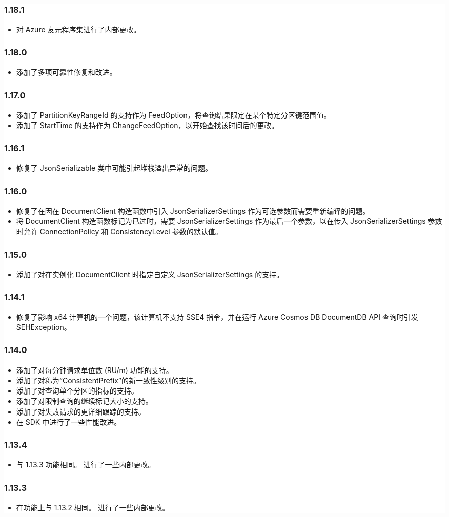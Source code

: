 <a name="1.18.1"></a>
### <a name="1181"></a>1.18.1

* 对 Azure 友元程序集进行了内部更改。

<a name="1.18.0"></a>
### <a name="1180"></a>1.18.0

* 添加了多项可靠性修复和改进。

<a name="1.17.0"></a>
### <a name="1170"></a>1.17.0

* 添加了 PartitionKeyRangeId 的支持作为 FeedOption，将查询结果限定在某个特定分区键范围值。 
* 添加了 StartTime 的支持作为 ChangeFeedOption，以开始查找该时间后的更改。 

<a name="1.16.1"></a>
### <a name="1161"></a>1.16.1
- 修复了 JsonSerializable 类中可能引起堆栈溢出异常的问题。 

<a name="1.16.0"></a>
### <a name="1160"></a>1.16.0
- 修复了在因在 DocumentClient 构造函数中引入 JsonSerializerSettings 作为可选参数而需要重新编译的问题。
- 将 DocumentClient 构造函数标记为已过时，需要 JsonSerializerSettings 作为最后一个参数，以在传入 JsonSerializerSettings 参数时允许 ConnectionPolicy 和 ConsistencyLevel 参数的默认值。

<a name="1.15.0"></a>
### <a name="1150"></a>1.15.0
- 添加了对在实例化 DocumentClient 时指定自定义 JsonSerializerSettings 的支持。

<a name="1.14.1"></a>
### <a name="1141"></a>1.14.1
- 修复了影响 x64 计算机的一个问题，该计算机不支持 SSE4 指令，并在运行 Azure Cosmos DB DocumentDB API 查询时引发 SEHException。

<a name="1.14.0"></a>
### <a name="1140"></a>1.14.0
- 添加了对每分钟请求单位数 (RU/m) 功能的支持。
- 添加了对称为“ConsistentPrefix”的新一致性级别的支持。
- 添加了对查询单个分区的指标的支持。
- 添加了对限制查询的继续标记大小的支持。
- 添加了对失败请求的更详细跟踪的支持。
- 在 SDK 中进行了一些性能改进。

<a name="1.13.4"></a>
### <a name="1134"></a>1.13.4
- 与 1.13.3 功能相同。 进行了一些内部更改。

<a name="1.13.3"></a>
### <a name="1133"></a>1.13.3
- 在功能上与 1.13.2 相同。 进行了一些内部更改。
